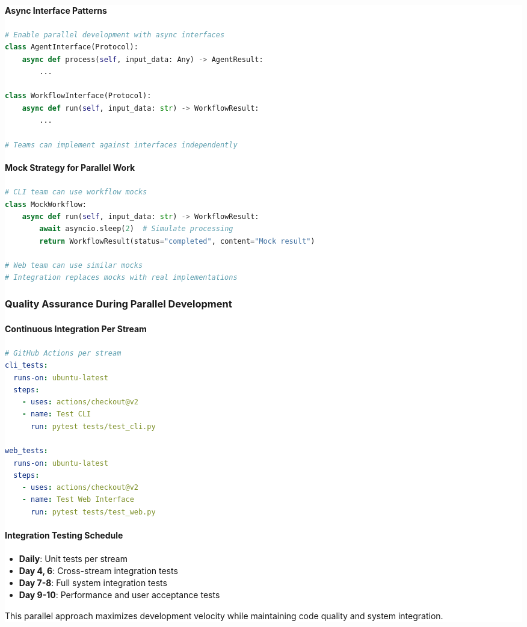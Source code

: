#### Async Interface Patterns
```python
# Enable parallel development with async interfaces
class AgentInterface(Protocol):
    async def process(self, input_data: Any) -> AgentResult:
        ...

class WorkflowInterface(Protocol):
    async def run(self, input_data: str) -> WorkflowResult:
        ...

# Teams can implement against interfaces independently
```

#### Mock Strategy for Parallel Work
```python
# CLI team can use workflow mocks
class MockWorkflow:
    async def run(self, input_data: str) -> WorkflowResult:
        await asyncio.sleep(2)  # Simulate processing
        return WorkflowResult(status="completed", content="Mock result")

# Web team can use similar mocks
# Integration replaces mocks with real implementations
```

### Quality Assurance During Parallel Development

#### Continuous Integration Per Stream
```yaml
# GitHub Actions per stream
cli_tests:
  runs-on: ubuntu-latest
  steps:
    - uses: actions/checkout@v2
    - name: Test CLI
      run: pytest tests/test_cli.py

web_tests:
  runs-on: ubuntu-latest  
  steps:
    - uses: actions/checkout@v2
    - name: Test Web Interface
      run: pytest tests/test_web.py
```

#### Integration Testing Schedule
- **Daily**: Unit tests per stream
- **Day 4, 6**: Cross-stream integration tests  
- **Day 7-8**: Full system integration tests
- **Day 9-10**: Performance and user acceptance tests

This parallel approach maximizes development velocity while maintaining code quality and system integration.